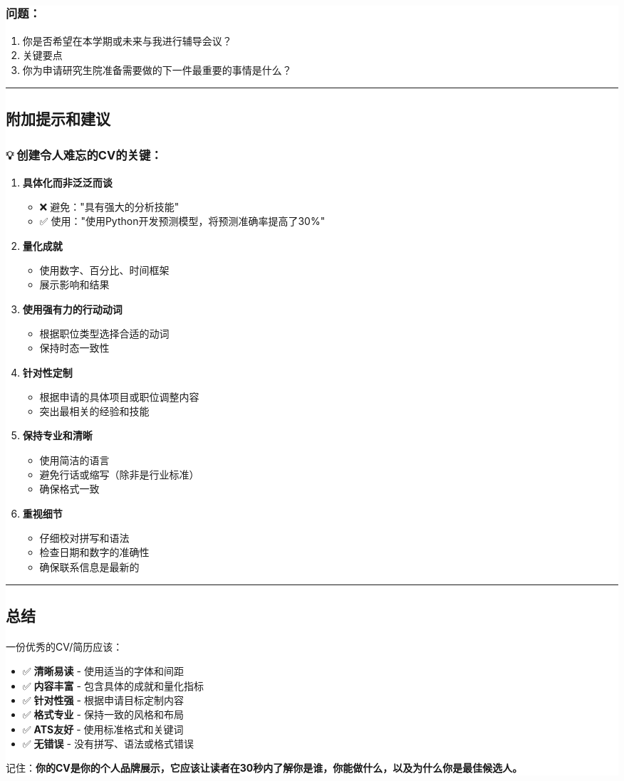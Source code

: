 ### 问题：
1. 你是否希望在本学期或未来与我进行辅导会议？
2. 关键要点
3. 你为申请研究生院准备需要做的下一件最重要的事情是什么？

---

## 附加提示和建议

### 💡 创建令人难忘的CV的关键：

1. **具体化而非泛泛而谈**
   - ❌ 避免："具有强大的分析技能"
   - ✅ 使用："使用Python开发预测模型，将预测准确率提高了30%"

2. **量化成就**
   - 使用数字、百分比、时间框架
   - 展示影响和结果

3. **使用强有力的行动动词**
   - 根据职位类型选择合适的动词
   - 保持时态一致性

4. **针对性定制**
   - 根据申请的具体项目或职位调整内容
   - 突出最相关的经验和技能

5. **保持专业和清晰**
   - 使用简洁的语言
   - 避免行话或缩写（除非是行业标准）
   - 确保格式一致

6. **重视细节**
   - 仔细校对拼写和语法
   - 检查日期和数字的准确性
   - 确保联系信息是最新的

---

## 总结

一份优秀的CV/简历应该：
- ✅ **清晰易读** - 使用适当的字体和间距
- ✅ **内容丰富** - 包含具体的成就和量化指标
- ✅ **针对性强** - 根据申请目标定制内容
- ✅ **格式专业** - 保持一致的风格和布局
- ✅ **ATS友好** - 使用标准格式和关键词
- ✅ **无错误** - 没有拼写、语法或格式错误

记住：**你的CV是你的个人品牌展示，它应该让读者在30秒内了解你是谁，你能做什么，以及为什么你是最佳候选人。**
